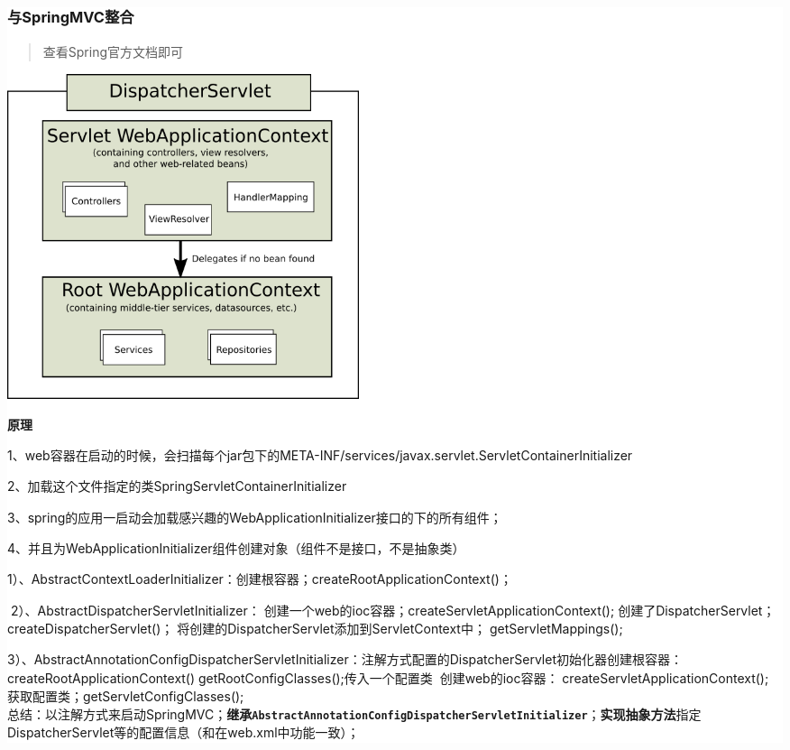 

### 与SpringMVC整合

> 查看Spring官方文档即可

<img src="./images/mvc-context-hierarchy-9020383.png" alt="mvc-context-hierarchy" style="zoom:67%;" />

**原理**

1、web容器在启动的时候，会扫描每个jar包下的META-INF/services/javax.servlet.ServletContainerInitializer

2、加载这个文件指定的类SpringServletContainerInitializer

3、spring的应用一启动会加载感兴趣的WebApplicationInitializer接口的下的所有组件；

4、并且为WebApplicationInitializer组件创建对象（组件不是接口，不是抽象类）

​	1）、AbstractContextLoaderInitializer：创建根容器；createRootApplicationContext()；

​	2）、AbstractDispatcherServletInitializer：
​			创建一个web的ioc容器；createServletApplicationContext();
​			创建了DispatcherServlet；createDispatcherServlet()；
​			将创建的DispatcherServlet添加到ServletContext中；
​				getServletMappings();

​	3）、AbstractAnnotationConfigDispatcherServletInitializer：注解方式配置的DispatcherServlet初始化器
​			创建根容器：createRootApplicationContext()
​					getRootConfigClasses();传入一个配置类
​			创建web的ioc容器： createServletApplicationContext();
​					获取配置类；getServletConfigClasses();
​	
总结：以注解方式来启动SpringMVC；**继承`AbstractAnnotationConfigDispatcherServletInitializer`**；**实现抽象方法**指定DispatcherServlet等的配置信息（和在web.xml中功能一致）；
